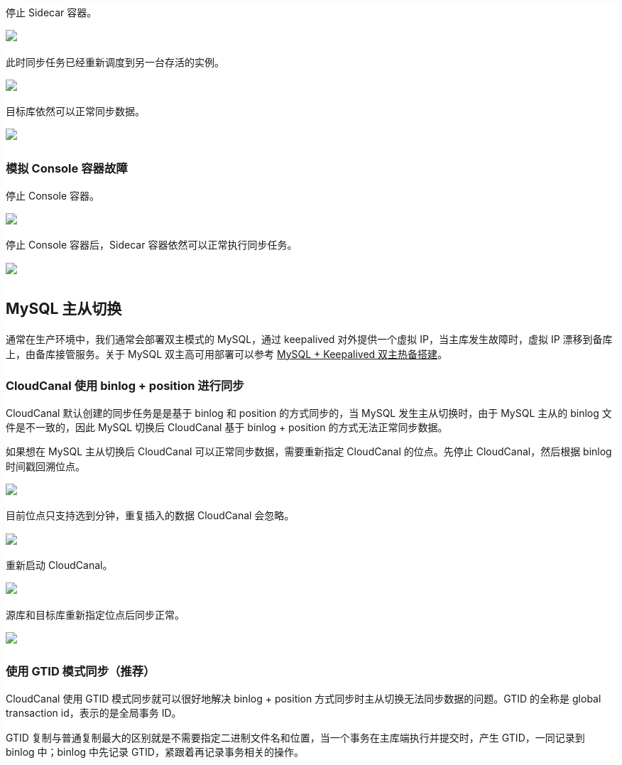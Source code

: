 停止 Sidecar 容器。

![](https://img-blog.csdnimg.cn/img_convert/e227510958b62f9869f0edd55f991657.png)

此时同步任务已经重新调度到另一台存活的实例。

![](https://img-blog.csdnimg.cn/img_convert/998089ed33cd94935954a2343a93e8e6.png)

目标库依然可以正常同步数据。

![](https://img-blog.csdnimg.cn/img_convert/4dcd68e2ae0c9f12dc2a5e45223f3b70.png)

### 模拟 Console 容器故障

停止 Console 容器。

![](https://img-blog.csdnimg.cn/img_convert/64237d795a689ff99838ac42ec532d9c.png)

停止 Console 容器后，Sidecar 容器依然可以正常执行同步任务。

![](https://img-blog.csdnimg.cn/img_convert/0897f4b151521e03e9f8d1bad450b5b0.png)

## MySQL 主从切换

通常在生产环境中，我们通常会部署双主模式的 MySQL，通过 keepalived 对外提供一个虚拟 IP，当主库发生故障时，虚拟 IP 漂移到备库上，由备库接管服务。关于 MySQL 双主高可用部署可以参考 [MySQL + Keepalived 双主热备搭建](https://mp.weixin.qq.com/s/yb0aIwLPxiJuFV0ZJfCNvA)。

### CloudCanal 使用 binlog + position 进行同步

CloudCanal 默认创建的同步任务是是基于 binlog 和 position 的方式同步的，当 MySQL 发生主从切换时，由于 MySQL 主从的 binlog 文件是不一致的，因此 MySQL 切换后 CloudCanal 基于 binlog + position 的方式无法正常同步数据。

如果想在 MySQL 主从切换后 CloudCanal 可以正常同步数据，需要重新指定 CloudCanal 的位点。先停止 CloudCanal，然后根据 binlog 时间戳回溯位点。

![](https://img-blog.csdnimg.cn/img_convert/99cb0583ed49f4f7cf29b23134c49342.png)

目前位点只支持选到分钟，重复插入的数据 CloudCanal 会忽略。

![](https://img-blog.csdnimg.cn/img_convert/605ea87582083a3d951d8e0c21c66f28.png)

重新启动 CloudCanal。

![](https://img-blog.csdnimg.cn/img_convert/ba51439f8786a07c18d82b17c7473458.png)

源库和目标库重新指定位点后同步正常。

![](https://img-blog.csdnimg.cn/img_convert/517ed7bf65b787fa40b5f819eb9001f2.png)

### 使用 GTID 模式同步（推荐）

CloudCanal 使用 GTID 模式同步就可以很好地解决 binlog + position 方式同步时主从切换无法同步数据的问题。GTID 的全称是 global transaction id，表示的是全局事务 ID。

GTID 复制与普通复制最大的区别就是不需要指定二进制文件名和位置，当一个事务在主库端执行并提交时，产生 GTID，一同记录到 binlog 中；binlog 中先记录 GTID，紧跟着再记录事务相关的操作。
